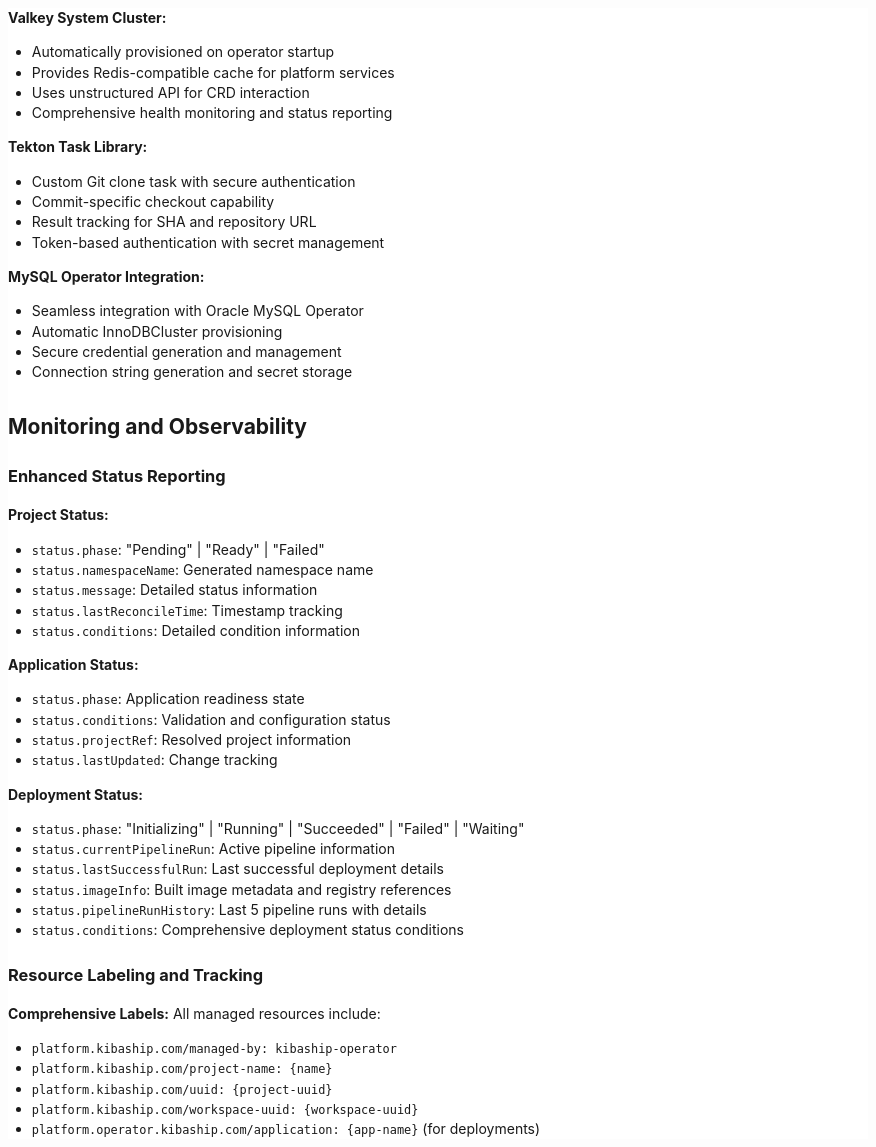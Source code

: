 **Valkey System Cluster:**
- Automatically provisioned on operator startup
- Provides Redis-compatible cache for platform services
- Uses unstructured API for CRD interaction
- Comprehensive health monitoring and status reporting

**Tekton Task Library:**
- Custom Git clone task with secure authentication
- Commit-specific checkout capability
- Result tracking for SHA and repository URL
- Token-based authentication with secret management

**MySQL Operator Integration:**
- Seamless integration with Oracle MySQL Operator
- Automatic InnoDBCluster provisioning
- Secure credential generation and management
- Connection string generation and secret storage

## Monitoring and Observability

### Enhanced Status Reporting

**Project Status:**
- `status.phase`: "Pending" | "Ready" | "Failed"
- `status.namespaceName`: Generated namespace name
- `status.message`: Detailed status information
- `status.lastReconcileTime`: Timestamp tracking
- `status.conditions`: Detailed condition information

**Application Status:**
- `status.phase`: Application readiness state
- `status.conditions`: Validation and configuration status
- `status.projectRef`: Resolved project information
- `status.lastUpdated`: Change tracking

**Deployment Status:**
- `status.phase`: "Initializing" | "Running" | "Succeeded" | "Failed" | "Waiting"
- `status.currentPipelineRun`: Active pipeline information
- `status.lastSuccessfulRun`: Last successful deployment details
- `status.imageInfo`: Built image metadata and registry references
- `status.pipelineRunHistory`: Last 5 pipeline runs with details
- `status.conditions`: Comprehensive deployment status conditions

### Resource Labeling and Tracking

**Comprehensive Labels:**
All managed resources include:
- `platform.kibaship.com/managed-by: kibaship-operator`
- `platform.kibaship.com/project-name: {name}`
- `platform.kibaship.com/uuid: {project-uuid}`
- `platform.kibaship.com/workspace-uuid: {workspace-uuid}`
- `platform.operator.kibaship.com/application: {app-name}` (for deployments)
